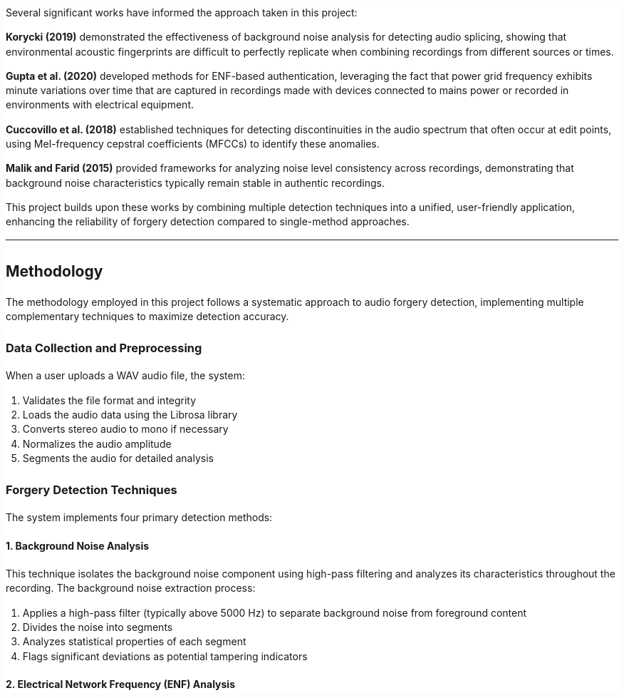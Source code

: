 Several significant works have informed the approach taken in this project:

**Korycki (2019)** demonstrated the effectiveness of background noise analysis for detecting audio splicing, showing that environmental acoustic fingerprints are difficult to perfectly replicate when combining recordings from different sources or times.

**Gupta et al. (2020)** developed methods for ENF-based authentication, leveraging the fact that power grid frequency exhibits minute variations over time that are captured in recordings made with devices connected to mains power or recorded in environments with electrical equipment.

**Cuccovillo et al. (2018)** established techniques for detecting discontinuities in the audio spectrum that often occur at edit points, using Mel-frequency cepstral coefficients (MFCCs) to identify these anomalies.

**Malik and Farid (2015)** provided frameworks for analyzing noise level consistency across recordings, demonstrating that background noise characteristics typically remain stable in authentic recordings.

This project builds upon these works by combining multiple detection techniques into a unified, user-friendly application, enhancing the reliability of forgery detection compared to single-method approaches.

---

## Methodology

The methodology employed in this project follows a systematic approach to audio forgery detection, implementing multiple complementary techniques to maximize detection accuracy.

### Data Collection and Preprocessing

When a user uploads a WAV audio file, the system:

1. Validates the file format and integrity
2. Loads the audio data using the Librosa library
3. Converts stereo audio to mono if necessary
4. Normalizes the audio amplitude
5. Segments the audio for detailed analysis

### Forgery Detection Techniques

The system implements four primary detection methods:

#### 1. Background Noise Analysis

This technique isolates the background noise component using high-pass filtering and analyzes its characteristics throughout the recording. The background noise extraction process:

1. Applies a high-pass filter (typically above 5000 Hz) to separate background noise from foreground content
2. Divides the noise into segments
3. Analyzes statistical properties of each segment
4. Flags significant deviations as potential tampering indicators

#### 2. Electrical Network Frequency (ENF) Analysis
